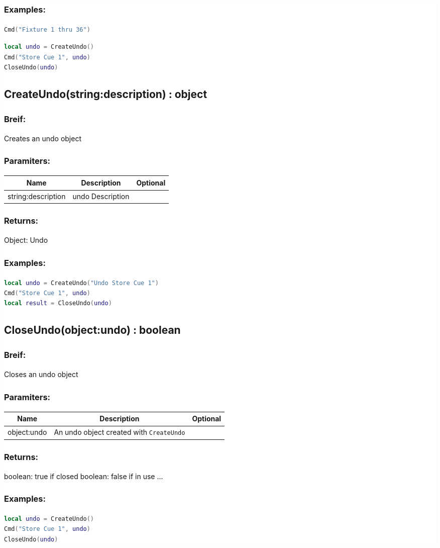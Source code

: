 ### Examples:
```lua
Cmd("Fixture 1 thru 36")
```

```lua
local undo = CreateUndo()
Cmd("Store Cue 1", undo)
CloseUndo(undo)
```

<a name="CreateUndo"></a>

## CreateUndo(string:description) : object
### Breif:
Creates an undo object

### Paramiters:
 Name | Description | Optional
-- | -- | --
 string:description  | undo Description |
 
### Returns:
Object: Undo

### Examples:
```lua
local undo = CreateUndo("Undo Store Cue 1")
Cmd("Store Cue 1", undo)
local result = CloseUndo(undo)
```


<a name="CloseUndo"></a>

## CloseUndo(object:undo) : boolean
### Breif:
Closes an undo object

### Paramiters:
 Name | Description | Optional
-- | -- | --
 object:undo  | An undo object created with `CreateUndo` |
 
### Returns:
boolean: true if closed
boolean: false if in use
...

### Examples:
```lua
local undo = CreateUndo()
Cmd("Store Cue 1", undo)
CloseUndo(undo)
```
